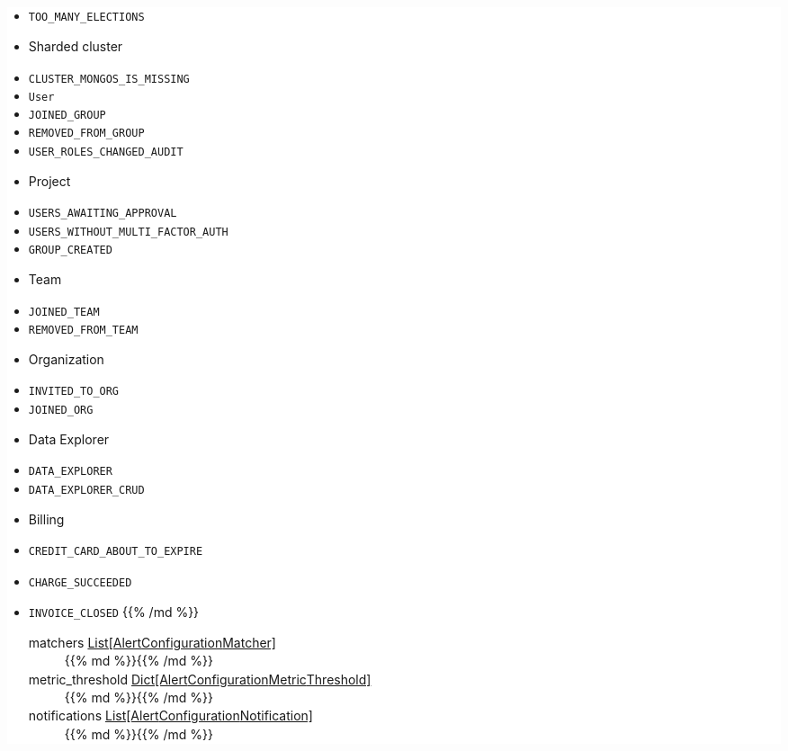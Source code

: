 - `TOO_MANY_ELECTIONS`
* Sharded cluster
- `CLUSTER_MONGOS_IS_MISSING`
- `User`
- `JOINED_GROUP`
- `REMOVED_FROM_GROUP`
- `USER_ROLES_CHANGED_AUDIT`
* Project
- `USERS_AWAITING_APPROVAL`
- `USERS_WITHOUT_MULTI_FACTOR_AUTH`
- `GROUP_CREATED`
* Team
- `JOINED_TEAM`
- `REMOVED_FROM_TEAM`
* Organization
- `INVITED_TO_ORG`
- `JOINED_ORG`
* Data Explorer
- `DATA_EXPLORER`
- `DATA_EXPLORER_CRUD`
* Billing
- `CREDIT_CARD_ABOUT_TO_EXPIRE`
- `CHARGE_SUCCEEDED`
- `INVOICE_CLOSED`
{{% /md %}}</dd>

    <dt class="property-optional"
            title="Optional">
        <span>matchers</span>
        <span class="property-indicator"></span>
        <span class="property-type"><a href="#alertconfigurationmatcher">List[Alert<wbr>Configuration<wbr>Matcher]</a></span>
    </dt>
    <dd>{{% md %}}{{% /md %}}</dd>

    <dt class="property-optional"
            title="Optional">
        <span>metric_<wbr>threshold</span>
        <span class="property-indicator"></span>
        <span class="property-type"><a href="#alertconfigurationmetricthreshold">Dict[Alert<wbr>Configuration<wbr>Metric<wbr>Threshold]</a></span>
    </dt>
    <dd>{{% md %}}{{% /md %}}</dd>

    <dt class="property-optional"
            title="Optional">
        <span>notifications</span>
        <span class="property-indicator"></span>
        <span class="property-type"><a href="#alertconfigurationnotification">List[Alert<wbr>Configuration<wbr>Notification]</a></span>
    </dt>
    <dd>{{% md %}}{{% /md %}}</dd>
